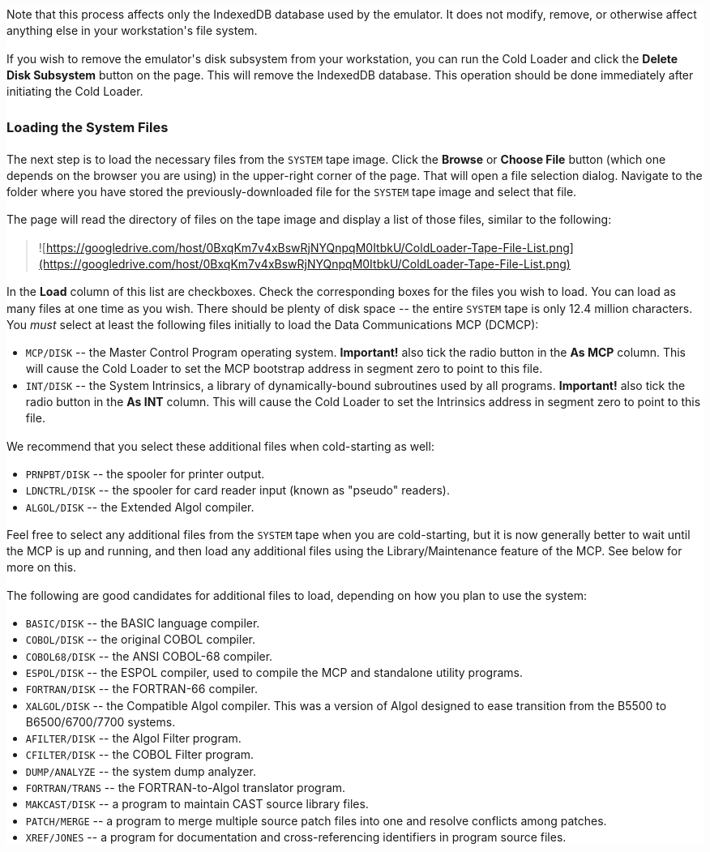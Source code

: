 Note that this process affects only the IndexedDB database used by the emulator. It does not modify, remove, or otherwise affect anything else in your workstation's file system.

If you wish to remove the emulator's disk subsystem from your workstation, you can run the Cold Loader and click the **Delete Disk Subsystem** button on the page. This will remove the IndexedDB database. This operation should be done immediately after initiating the Cold Loader.

### Loading the System Files ###

The next step is to load the necessary files from the `SYSTEM` tape image. Click the **Browse** or **Choose File** button (which one depends on the browser you are using) in the upper-right corner of the page. That will open a file selection dialog. Navigate to the folder where you have stored the previously-downloaded file for the `SYSTEM` tape image and select that file.

The page will read the directory of files on the tape image and display a list of those files, similar to the following:

> ![https://googledrive.com/host/0BxqKm7v4xBswRjNYQnpqM0ItbkU/ColdLoader-Tape-File-List.png](https://googledrive.com/host/0BxqKm7v4xBswRjNYQnpqM0ItbkU/ColdLoader-Tape-File-List.png)

In the **Load** column of this list are checkboxes. Check the corresponding boxes for the files you wish to load. You can load as many files at one time as you wish. There should be plenty of disk space -- the entire `SYSTEM` tape is only 12.4 million characters. You _must_ select at least the following files initially to load the Data Communications MCP (DCMCP):

  * `MCP/DISK` -- the Master Control Program operating system. **Important!** also tick the radio button in the **As MCP** column. This will cause the Cold Loader to set the MCP bootstrap address in segment zero to point to this file.
  * `INT/DISK` -- the System Intrinsics, a library of dynamically-bound subroutines used by all programs. **Important!** also tick the radio button in the **As INT** column. This will cause the Cold Loader to set the Intrinsics address in segment zero to point to this file.

We recommend that you select these additional files when cold-starting as well:

  * `PRNPBT/DISK` -- the spooler for printer output.
  * `LDNCTRL/DISK` -- the spooler for card reader input (known as "pseudo" readers).
  * `ALGOL/DISK` -- the Extended Algol compiler.

Feel free to select any additional files from the `SYSTEM` tape when you are cold-starting, but it is now generally better to wait until the MCP is up and running, and then load any additional files using the Library/Maintenance feature of the MCP. See below for more on this.

The following are good candidates for additional files to load, depending on how you plan to use the system:

  * `BASIC/DISK` -- the BASIC language compiler.
  * `COBOL/DISK` -- the original COBOL compiler.
  * `COBOL68/DISK` -- the ANSI COBOL-68 compiler.
  * `ESPOL/DISK` -- the ESPOL compiler, used to compile the MCP and standalone utility programs.
  * `FORTRAN/DISK` -- the FORTRAN-66 compiler.
  * `XALGOL/DISK` -- the Compatible Algol compiler. This was a version of Algol designed to ease transition from the B5500 to B6500/6700/7700 systems.
  * `AFILTER/DISK` -- the Algol Filter program.
  * `CFILTER/DISK` -- the COBOL Filter program.
  * `DUMP/ANALYZE` -- the system dump analyzer.
  * `FORTRAN/TRANS` -- the FORTRAN-to-Algol translator program.
  * `MAKCAST/DISK` -- a program to maintain CAST source library files.
  * `PATCH/MERGE` -- a program to merge multiple source patch files into one and resolve conflicts among patches.
  * `XREF/JONES` -- a program for documentation and cross-referencing identifiers in program source files.
